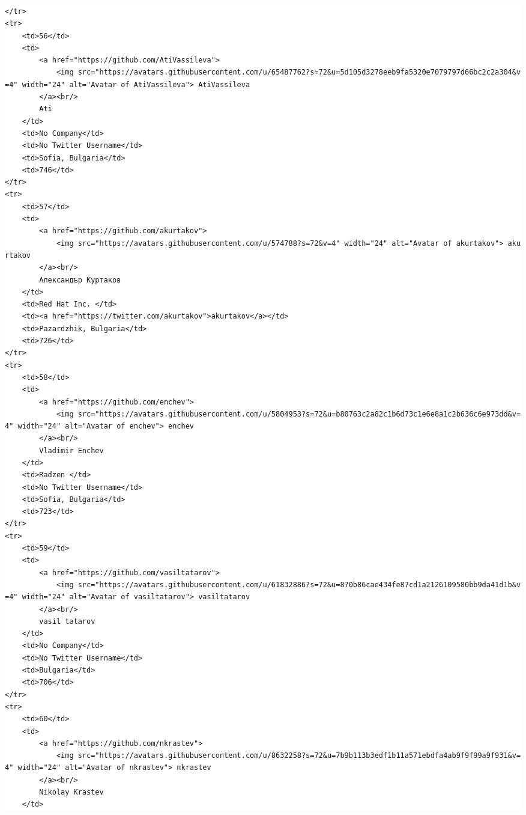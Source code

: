 	</tr>
	<tr>
		<td>56</td>
		<td>
			<a href="https://github.com/AtiVassileva">
				<img src="https://avatars.githubusercontent.com/u/65487762?s=72&u=5d105d3278eeb9fa5320e7079797d66bc2c2a304&v=4" width="24" alt="Avatar of AtiVassileva"> AtiVassileva
			</a><br/>
			Ati
		</td>
		<td>No Company</td>
		<td>No Twitter Username</td>
		<td>Sofia, Bulgaria</td>
		<td>746</td>
	</tr>
	<tr>
		<td>57</td>
		<td>
			<a href="https://github.com/akurtakov">
				<img src="https://avatars.githubusercontent.com/u/574788?s=72&v=4" width="24" alt="Avatar of akurtakov"> akurtakov
			</a><br/>
			Александър Куртаков
		</td>
		<td>Red Hat Inc. </td>
		<td><a href="https://twitter.com/akurtakov">akurtakov</a></td>
		<td>Pazardzhik, Bulgaria</td>
		<td>726</td>
	</tr>
	<tr>
		<td>58</td>
		<td>
			<a href="https://github.com/enchev">
				<img src="https://avatars.githubusercontent.com/u/5804953?s=72&u=b80763c2a82c1b6d73c1e6e8a1c2b636c6e973dd&v=4" width="24" alt="Avatar of enchev"> enchev
			</a><br/>
			Vladimir Enchev
		</td>
		<td>Radzen </td>
		<td>No Twitter Username</td>
		<td>Sofia, Bulgaria</td>
		<td>723</td>
	</tr>
	<tr>
		<td>59</td>
		<td>
			<a href="https://github.com/vasiltatarov">
				<img src="https://avatars.githubusercontent.com/u/61832886?s=72&u=870b86cae434fe87cd1a2126109580bb9da41d1b&v=4" width="24" alt="Avatar of vasiltatarov"> vasiltatarov
			</a><br/>
			vasil tatarov
		</td>
		<td>No Company</td>
		<td>No Twitter Username</td>
		<td>Bulgaria</td>
		<td>706</td>
	</tr>
	<tr>
		<td>60</td>
		<td>
			<a href="https://github.com/nkrastev">
				<img src="https://avatars.githubusercontent.com/u/8632258?s=72&u=7b9b113b3edf1b11a571ebdfa4ab9f9f99a9f931&v=4" width="24" alt="Avatar of nkrastev"> nkrastev
			</a><br/>
			Nikolay Krastev
		</td>